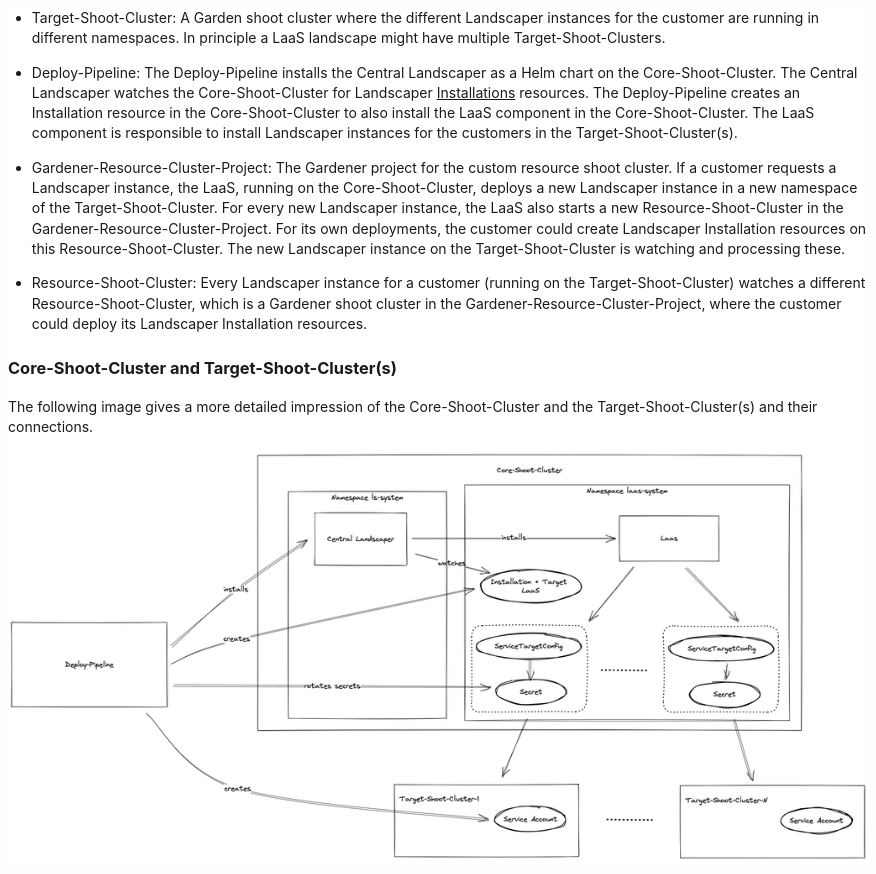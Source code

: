 - Target-Shoot-Cluster: A Garden shoot cluster where the different Landscaper instances for the customer are running 
  in different namespaces. In principle a LaaS landscape might have multiple Target-Shoot-Clusters.

- Deploy-Pipeline: The Deploy-Pipeline installs the Central Landscaper as a Helm chart on the Core-Shoot-Cluster. The 
  Central Landscaper watches the Core-Shoot-Cluster for Landscaper 
  [Installations](https://github.com/gardener/landscaper/blob/master/docs/usage/Installations.md) resources. The 
  Deploy-Pipeline creates an Installation resource in the Core-Shoot-Cluster to also install the LaaS component 
  in the Core-Shoot-Cluster. The LaaS component is responsible to install Landscaper instances for the customers 
  in the Target-Shoot-Cluster(s). 

- Gardener-Resource-Cluster-Project: The Gardener project for the custom resource shoot cluster. If a customer requests 
  a Landscaper instance, the LaaS, running on the Core-Shoot-Cluster, deploys a new Landscaper instance in a new namespace 
  of the Target-Shoot-Cluster. For every new Landscaper instance, the LaaS also starts a new Resource-Shoot-Cluster
  in the Gardener-Resource-Cluster-Project. For its own deployments, the customer could create Landscaper 
  Installation resources on this Resource-Shoot-Cluster. The new Landscaper instance on the Target-Shoot-Cluster is 
  watching and processing these.

- Resource-Shoot-Cluster: Every Landscaper instance for a customer (running on the Target-Shoot-Cluster) watches 
  a different Resource-Shoot-Cluster, which is a Gardener shoot cluster in the Gardener-Resource-Cluster-Project, where 
  the customer could deploy its Landscaper Installation resources.

### Core-Shoot-Cluster and Target-Shoot-Cluster(s)

The following image gives a more detailed impression of the Core-Shoot-Cluster and the Target-Shoot-Cluster(s) and their
connections.

![architecture](images/core-and-target-cluster.png)
